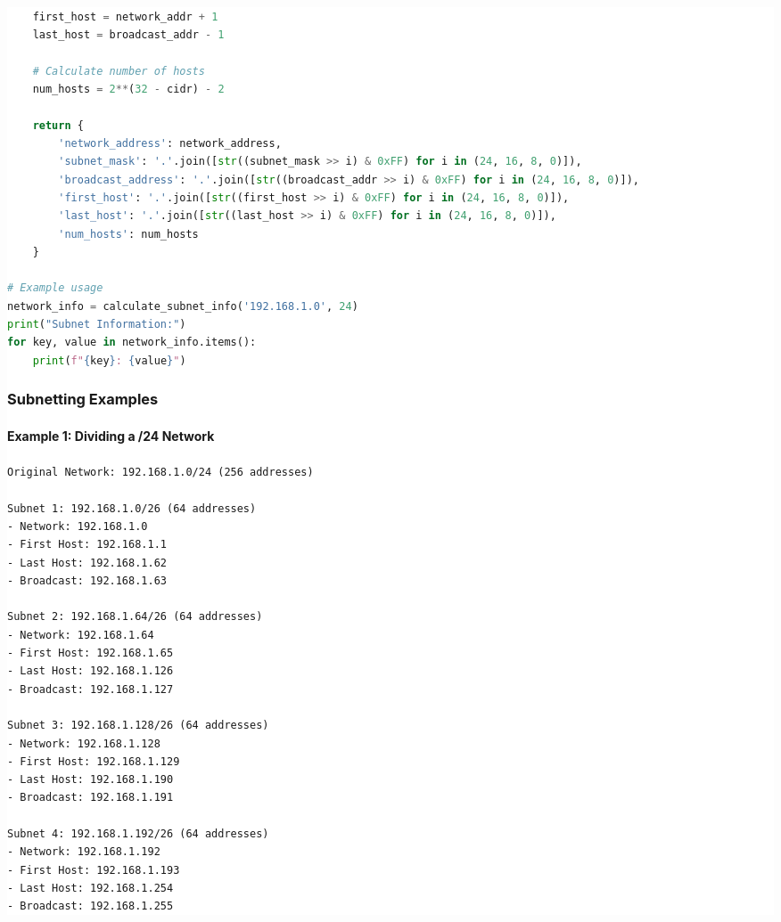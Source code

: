 ```python
    first_host = network_addr + 1
    last_host = broadcast_addr - 1
    
    # Calculate number of hosts
    num_hosts = 2**(32 - cidr) - 2
    
    return {
        'network_address': network_address,
        'subnet_mask': '.'.join([str((subnet_mask >> i) & 0xFF) for i in (24, 16, 8, 0)]),
        'broadcast_address': '.'.join([str((broadcast_addr >> i) & 0xFF) for i in (24, 16, 8, 0)]),
        'first_host': '.'.join([str((first_host >> i) & 0xFF) for i in (24, 16, 8, 0)]),
        'last_host': '.'.join([str((last_host >> i) & 0xFF) for i in (24, 16, 8, 0)]),
        'num_hosts': num_hosts
    }

# Example usage
network_info = calculate_subnet_info('192.168.1.0', 24)
print("Subnet Information:")
for key, value in network_info.items():
    print(f"{key}: {value}")
```

### Subnetting Examples

#### Example 1: Dividing a /24 Network

```
Original Network: 192.168.1.0/24 (256 addresses)

Subnet 1: 192.168.1.0/26 (64 addresses)
- Network: 192.168.1.0
- First Host: 192.168.1.1
- Last Host: 192.168.1.62
- Broadcast: 192.168.1.63

Subnet 2: 192.168.1.64/26 (64 addresses)
- Network: 192.168.1.64
- First Host: 192.168.1.65
- Last Host: 192.168.1.126
- Broadcast: 192.168.1.127

Subnet 3: 192.168.1.128/26 (64 addresses)
- Network: 192.168.1.128
- First Host: 192.168.1.129
- Last Host: 192.168.1.190
- Broadcast: 192.168.1.191

Subnet 4: 192.168.1.192/26 (64 addresses)
- Network: 192.168.1.192
- First Host: 192.168.1.193
- Last Host: 192.168.1.254
- Broadcast: 192.168.1.255
```
